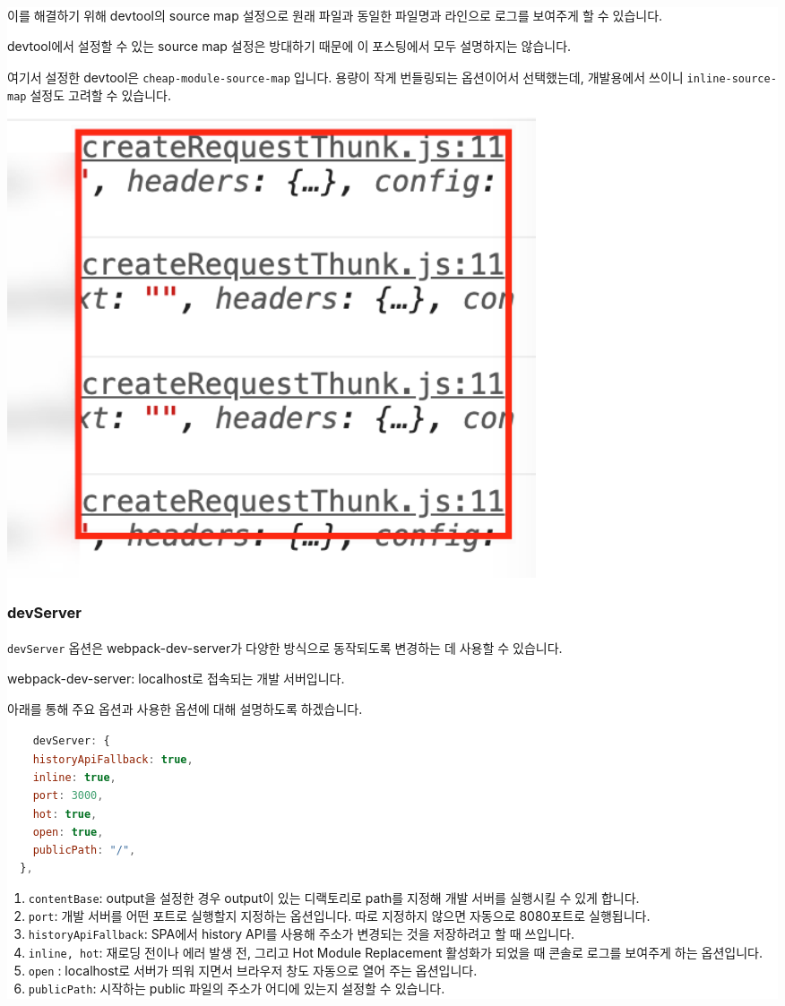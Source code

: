 이를 해결하기 위해 devtool의 source map 설정으로 원래 파일과 동일한 파일명과 라인으로 로그를 보여주게 할 수 있습니다.

devtool에서 설정할 수 있는 source map 설정은 방대하기 때문에 이 포스팅에서 모두 설명하지는 않습니다.

여기서 설정한 devtool은 `cheap-module-source-map` 입니다. 용량이 작게 번들링되는 옵션이어서 선택했는데, 개발용에서 쓰이니 `inline-source-map` 설정도 고려할 수 있습니다.

![](./images/bundle-after.png)

### devServer

`devServer` 옵션은 webpack-dev-server가 다양한 방식으로 동작되도록 변경하는 데 사용할 수 있습니다.

webpack-dev-server: localhost로 접속되는 개발 서버입니다.

아래를 통해 주요 옵션과 사용한 옵션에 대해 설명하도록 하겠습니다.

```jsx
	devServer: {
    historyApiFallback: true,
    inline: true,
    port: 3000,
    hot: true,
    open: true,
    publicPath: "/",
  },
```

1. `contentBase`: output을 설정한 경우 output이 있는 디랙토리로 path를 지정해 개발 서버를 실행시킬 수 있게 합니다.
2. `port`: 개발 서버를 어떤 포트로 실행할지 지정하는 옵션입니다. 따로 지정하지 않으면 자동으로 8080포트로 실행됩니다.
3. `historyApiFallback`: SPA에서 history API를 사용해 주소가 변경되는 것을 저장하려고 할 때 쓰입니다.
4. `inline, hot`: 재로딩 전이나 에러 발생 전, 그리고 Hot Module Replacement 활성화가 되었을 때 콘솔로 로그를 보여주게 하는 옵션입니다.
5. `open` : localhost로 서버가 띄워 지면서 브라우저 창도 자동으로 열어 주는 옵션입니다.
6. `publicPath`: 시작하는 public 파일의 주소가 어디에 있는지 설정할 수 있습니다.
